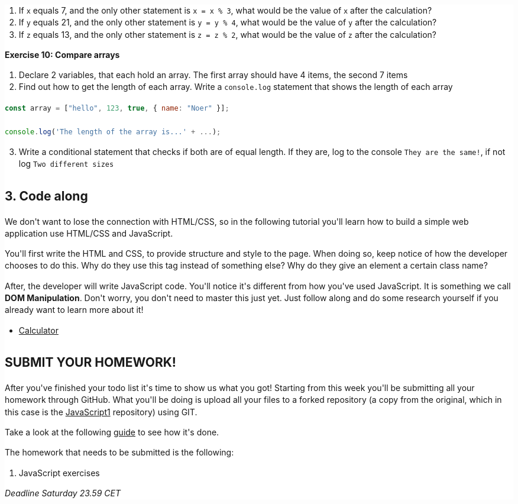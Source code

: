 1. If `x` equals 7, and the only other statement is `x = x % 3`, what would be the value of `x` after the calculation?
2. If `y` equals 21, and the only other statement is `y = y % 4`, what would be the value of `y` after the calculation?
3. If `z` equals 13, and the only other statement is `z = z % 2`, what would be the value of `z` after the calculation?

**Exercise 10: Compare arrays**

1. Declare 2 variables, that each hold an array. The first array should have 4 items, the second 7 items
2. Find out how to get the length of each array. Write a `console.log` statement that shows the length of each array

```js
const array = ["hello", 123, true, { name: "Noer" }];

console.log('The length of the array is...' + ...);
```

3. Write a conditional statement that checks if both are of equal length. If they are, log to the console `They are the same!`, if not log `Two different sizes`

## **3. Code along**

We don't want to lose the connection with HTML/CSS, so in the following tutorial you'll learn how to build a simple web application use HTML/CSS and JavaScript.

You'll first write the HTML and CSS, to provide structure and style to the page. When doing so, keep notice of how the developer chooses to do this. Why do they use this tag instead of something else? Why do they give an element a certain class name?

After, the developer will write JavaScript code. You'll notice it's different from how you've used JavaScript. It is something we call **DOM Manipulation**. Don't worry, you don't need to master this just yet. Just follow along and do some research yourself if you already want to learn more about it!

- [Calculator](https://www.youtube.com/watch?v=6v4vBXL-qkY)

## **SUBMIT YOUR HOMEWORK!**

After you've finished your todo list it's time to show us what you got! Starting from this week you'll be submitting all your homework through GitHub. What you'll be doing is upload all your files to a forked repository (a copy from the original, which in this case is the [JavaScript1](https://www.github.com/HackYourFuture/JavaScript1) repository) using GIT.

Take a look at the following [guide](../hand-in-homework-guide.md) to see how it's done.

The homework that needs to be submitted is the following:

1. JavaScript exercises

_Deadline Saturday 23.59 CET_
